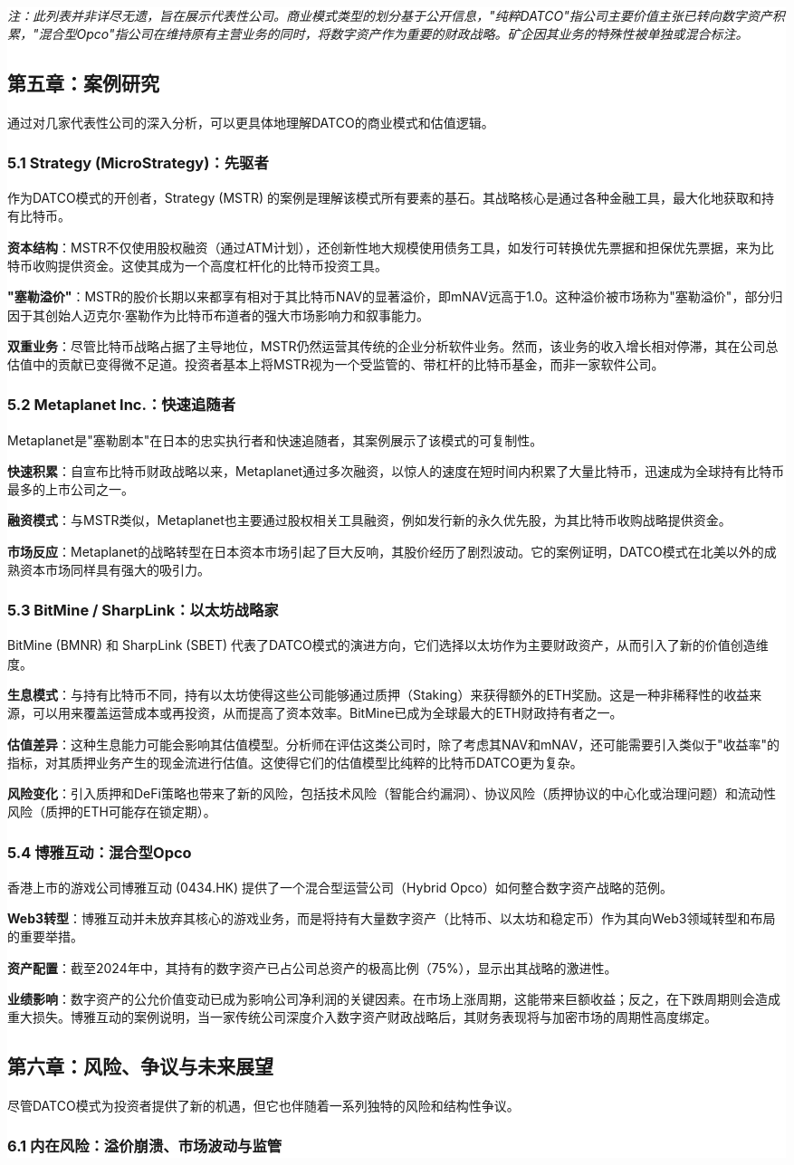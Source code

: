 *注：此列表并非详尽无遗，旨在展示代表性公司。商业模式类型的划分基于公开信息，"纯粹DATCO"指公司主要价值主张已转向数字资产积累，"混合型Opco"指公司在维持原有主营业务的同时，将数字资产作为重要的财政战略。矿企因其业务的特殊性被单独或混合标注。*

## 第五章：案例研究

通过对几家代表性公司的深入分析，可以更具体地理解DATCO的商业模式和估值逻辑。

### 5.1 Strategy (MicroStrategy)：先驱者

作为DATCO模式的开创者，Strategy (MSTR) 的案例是理解该模式所有要素的基石。其战略核心是通过各种金融工具，最大化地获取和持有比特币。

**资本结构**：MSTR不仅使用股权融资（通过ATM计划），还创新性地大规模使用债务工具，如发行可转换优先票据和担保优先票据，来为比特币收购提供资金。这使其成为一个高度杠杆化的比特币投资工具。

**"塞勒溢价"**：MSTR的股价长期以来都享有相对于其比特币NAV的显著溢价，即mNAV远高于1.0。这种溢价被市场称为"塞勒溢价"，部分归因于其创始人迈克尔·塞勒作为比特币布道者的强大市场影响力和叙事能力。

**双重业务**：尽管比特币战略占据了主导地位，MSTR仍然运营其传统的企业分析软件业务。然而，该业务的收入增长相对停滞，其在公司总估值中的贡献已变得微不足道。投资者基本上将MSTR视为一个受监管的、带杠杆的比特币基金，而非一家软件公司。

### 5.2 Metaplanet Inc.：快速追随者

Metaplanet是"塞勒剧本"在日本的忠实执行者和快速追随者，其案例展示了该模式的可复制性。

**快速积累**：自宣布比特币财政战略以来，Metaplanet通过多次融资，以惊人的速度在短时间内积累了大量比特币，迅速成为全球持有比特币最多的上市公司之一。

**融资模式**：与MSTR类似，Metaplanet也主要通过股权相关工具融资，例如发行新的永久优先股，为其比特币收购战略提供资金。

**市场反应**：Metaplanet的战略转型在日本资本市场引起了巨大反响，其股价经历了剧烈波动。它的案例证明，DATCO模式在北美以外的成熟资本市场同样具有强大的吸引力。

### 5.3 BitMine / SharpLink：以太坊战略家

BitMine (BMNR) 和 SharpLink (SBET) 代表了DATCO模式的演进方向，它们选择以太坊作为主要财政资产，从而引入了新的价值创造维度。

**生息模式**：与持有比特币不同，持有以太坊使得这些公司能够通过质押（Staking）来获得额外的ETH奖励。这是一种非稀释性的收益来源，可以用来覆盖运营成本或再投资，从而提高了资本效率。BitMine已成为全球最大的ETH财政持有者之一。

**估值差异**：这种生息能力可能会影响其估值模型。分析师在评估这类公司时，除了考虑其NAV和mNAV，还可能需要引入类似于"收益率"的指标，对其质押业务产生的现金流进行估值。这使得它们的估值模型比纯粹的比特币DATCO更为复杂。

**风险变化**：引入质押和DeFi策略也带来了新的风险，包括技术风险（智能合约漏洞）、协议风险（质押协议的中心化或治理问题）和流动性风险（质押的ETH可能存在锁定期）。

### 5.4 博雅互动：混合型Opco

香港上市的游戏公司博雅互动 (0434.HK) 提供了一个混合型运营公司（Hybrid Opco）如何整合数字资产战略的范例。

**Web3转型**：博雅互动并未放弃其核心的游戏业务，而是将持有大量数字资产（比特币、以太坊和稳定币）作为其向Web3领域转型和布局的重要举措。

**资产配置**：截至2024年中，其持有的数字资产已占公司总资产的极高比例（75%），显示出其战略的激进性。

**业绩影响**：数字资产的公允价值变动已成为影响公司净利润的关键因素。在市场上涨周期，这能带来巨额收益；反之，在下跌周期则会造成重大损失。博雅互动的案例说明，当一家传统公司深度介入数字资产财政战略后，其财务表现将与加密市场的周期性高度绑定。

## 第六章：风险、争议与未来展望

尽管DATCO模式为投资者提供了新的机遇，但它也伴随着一系列独特的风险和结构性争议。

### 6.1 内在风险：溢价崩溃、市场波动与监管
